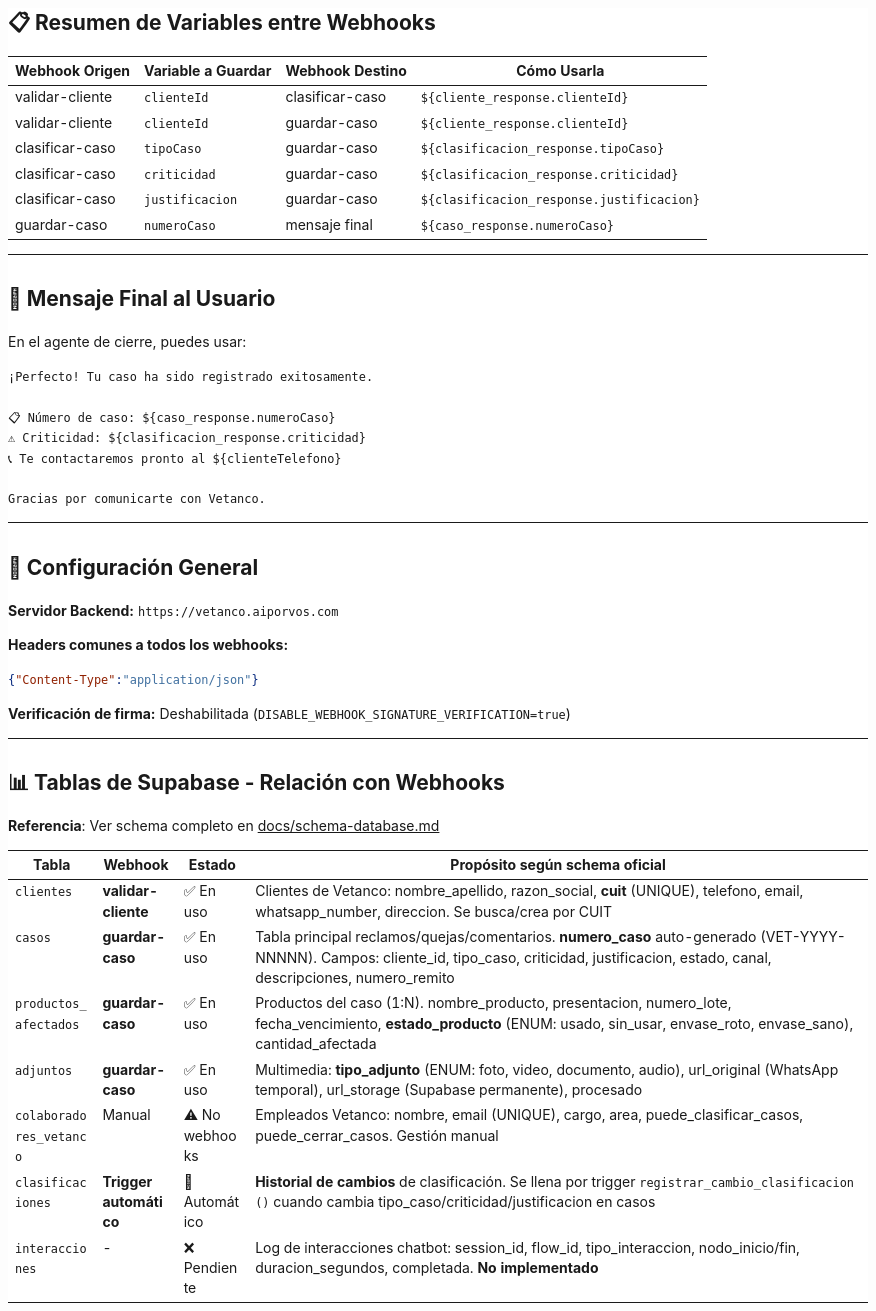 
## 📋 Resumen de Variables entre Webhooks

| Webhook Origen | Variable a Guardar | Webhook Destino | Cómo Usarla |
|----------------|-------------------|-----------------|-------------|
| validar-cliente | `clienteId` | clasificar-caso | `${cliente_response.clienteId}` |
| validar-cliente | `clienteId` | guardar-caso | `${cliente_response.clienteId}` |
| clasificar-caso | `tipoCaso` | guardar-caso | `${clasificacion_response.tipoCaso}` |
| clasificar-caso | `criticidad` | guardar-caso | `${clasificacion_response.criticidad}` |
| clasificar-caso | `justificacion` | guardar-caso | `${clasificacion_response.justificacion}` |
| guardar-caso | `numeroCaso` | mensaje final | `${caso_response.numeroCaso}` |

---

## 🎯 Mensaje Final al Usuario

En el agente de cierre, puedes usar:

```
¡Perfecto! Tu caso ha sido registrado exitosamente.

📋 Número de caso: ${caso_response.numeroCaso}
⚠️ Criticidad: ${clasificacion_response.criticidad}
📞 Te contactaremos pronto al ${clienteTelefono}

Gracias por comunicarte con Vetanco.
```

---

## 🔧 Configuración General

**Servidor Backend:** `https://vetanco.aiporvos.com`

**Headers comunes a todos los webhooks:**
```json
{"Content-Type":"application/json"}
```

**Verificación de firma:** Deshabilitada (`DISABLE_WEBHOOK_SIGNATURE_VERIFICATION=true`)

---

## 📊 Tablas de Supabase - Relación con Webhooks

**Referencia**: Ver schema completo en [docs/schema-database.md](docs/schema-database.md)

| Tabla | Webhook | Estado | Propósito según schema oficial |
|-------|---------|--------|-------------------------------|
| `clientes` | **validar-cliente** | ✅ En uso | Clientes de Vetanco: nombre_apellido, razon_social, **cuit** (UNIQUE), telefono, email, whatsapp_number, direccion. Se busca/crea por CUIT |
| `casos` | **guardar-caso** | ✅ En uso | Tabla principal reclamos/quejas/comentarios. **numero_caso** auto-generado (VET-YYYY-NNNNN). Campos: cliente_id, tipo_caso, criticidad, justificacion, estado, canal, descripciones, numero_remito |
| `productos_afectados` | **guardar-caso** | ✅ En uso | Productos del caso (1:N). nombre_producto, presentacion, numero_lote, fecha_vencimiento, **estado_producto** (ENUM: usado, sin_usar, envase_roto, envase_sano), cantidad_afectada |
| `adjuntos` | **guardar-caso** | ✅ En uso | Multimedia: **tipo_adjunto** (ENUM: foto, video, documento, audio), url_original (WhatsApp temporal), url_storage (Supabase permanente), procesado |
| `colaboradores_vetanco` | Manual | ⚠️ No webhooks | Empleados Vetanco: nombre, email (UNIQUE), cargo, area, puede_clasificar_casos, puede_cerrar_casos. Gestión manual |
| `clasificaciones` | **Trigger automático** | 🤖 Automático | **Historial de cambios** de clasificación. Se llena por trigger `registrar_cambio_clasificacion()` cuando cambia tipo_caso/criticidad/justificacion en casos |
| `interacciones` | - | ❌ Pendiente | Log de interacciones chatbot: session_id, flow_id, tipo_interaccion, nodo_inicio/fin, duracion_segundos, completada. **No implementado** |
